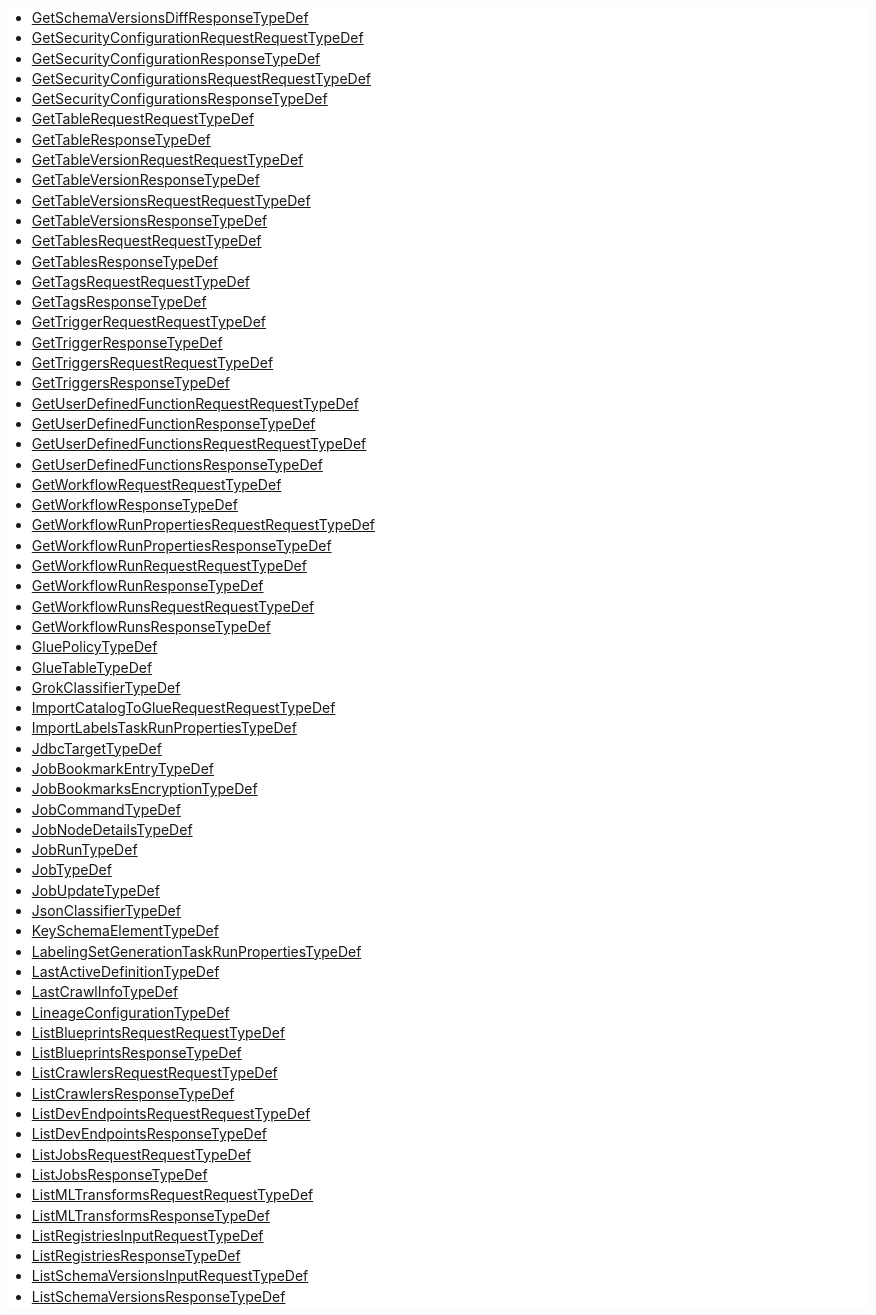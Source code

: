   - [GetSchemaVersionsDiffResponseTypeDef](#getschemaversionsdiffresponsetypedef)
  - [GetSecurityConfigurationRequestRequestTypeDef](#getsecurityconfigurationrequestrequesttypedef)
  - [GetSecurityConfigurationResponseTypeDef](#getsecurityconfigurationresponsetypedef)
  - [GetSecurityConfigurationsRequestRequestTypeDef](#getsecurityconfigurationsrequestrequesttypedef)
  - [GetSecurityConfigurationsResponseTypeDef](#getsecurityconfigurationsresponsetypedef)
  - [GetTableRequestRequestTypeDef](#gettablerequestrequesttypedef)
  - [GetTableResponseTypeDef](#gettableresponsetypedef)
  - [GetTableVersionRequestRequestTypeDef](#gettableversionrequestrequesttypedef)
  - [GetTableVersionResponseTypeDef](#gettableversionresponsetypedef)
  - [GetTableVersionsRequestRequestTypeDef](#gettableversionsrequestrequesttypedef)
  - [GetTableVersionsResponseTypeDef](#gettableversionsresponsetypedef)
  - [GetTablesRequestRequestTypeDef](#gettablesrequestrequesttypedef)
  - [GetTablesResponseTypeDef](#gettablesresponsetypedef)
  - [GetTagsRequestRequestTypeDef](#gettagsrequestrequesttypedef)
  - [GetTagsResponseTypeDef](#gettagsresponsetypedef)
  - [GetTriggerRequestRequestTypeDef](#gettriggerrequestrequesttypedef)
  - [GetTriggerResponseTypeDef](#gettriggerresponsetypedef)
  - [GetTriggersRequestRequestTypeDef](#gettriggersrequestrequesttypedef)
  - [GetTriggersResponseTypeDef](#gettriggersresponsetypedef)
  - [GetUserDefinedFunctionRequestRequestTypeDef](#getuserdefinedfunctionrequestrequesttypedef)
  - [GetUserDefinedFunctionResponseTypeDef](#getuserdefinedfunctionresponsetypedef)
  - [GetUserDefinedFunctionsRequestRequestTypeDef](#getuserdefinedfunctionsrequestrequesttypedef)
  - [GetUserDefinedFunctionsResponseTypeDef](#getuserdefinedfunctionsresponsetypedef)
  - [GetWorkflowRequestRequestTypeDef](#getworkflowrequestrequesttypedef)
  - [GetWorkflowResponseTypeDef](#getworkflowresponsetypedef)
  - [GetWorkflowRunPropertiesRequestRequestTypeDef](#getworkflowrunpropertiesrequestrequesttypedef)
  - [GetWorkflowRunPropertiesResponseTypeDef](#getworkflowrunpropertiesresponsetypedef)
  - [GetWorkflowRunRequestRequestTypeDef](#getworkflowrunrequestrequesttypedef)
  - [GetWorkflowRunResponseTypeDef](#getworkflowrunresponsetypedef)
  - [GetWorkflowRunsRequestRequestTypeDef](#getworkflowrunsrequestrequesttypedef)
  - [GetWorkflowRunsResponseTypeDef](#getworkflowrunsresponsetypedef)
  - [GluePolicyTypeDef](#gluepolicytypedef)
  - [GlueTableTypeDef](#gluetabletypedef)
  - [GrokClassifierTypeDef](#grokclassifiertypedef)
  - [ImportCatalogToGlueRequestRequestTypeDef](#importcatalogtogluerequestrequesttypedef)
  - [ImportLabelsTaskRunPropertiesTypeDef](#importlabelstaskrunpropertiestypedef)
  - [JdbcTargetTypeDef](#jdbctargettypedef)
  - [JobBookmarkEntryTypeDef](#jobbookmarkentrytypedef)
  - [JobBookmarksEncryptionTypeDef](#jobbookmarksencryptiontypedef)
  - [JobCommandTypeDef](#jobcommandtypedef)
  - [JobNodeDetailsTypeDef](#jobnodedetailstypedef)
  - [JobRunTypeDef](#jobruntypedef)
  - [JobTypeDef](#jobtypedef)
  - [JobUpdateTypeDef](#jobupdatetypedef)
  - [JsonClassifierTypeDef](#jsonclassifiertypedef)
  - [KeySchemaElementTypeDef](#keyschemaelementtypedef)
  - [LabelingSetGenerationTaskRunPropertiesTypeDef](#labelingsetgenerationtaskrunpropertiestypedef)
  - [LastActiveDefinitionTypeDef](#lastactivedefinitiontypedef)
  - [LastCrawlInfoTypeDef](#lastcrawlinfotypedef)
  - [LineageConfigurationTypeDef](#lineageconfigurationtypedef)
  - [ListBlueprintsRequestRequestTypeDef](#listblueprintsrequestrequesttypedef)
  - [ListBlueprintsResponseTypeDef](#listblueprintsresponsetypedef)
  - [ListCrawlersRequestRequestTypeDef](#listcrawlersrequestrequesttypedef)
  - [ListCrawlersResponseTypeDef](#listcrawlersresponsetypedef)
  - [ListDevEndpointsRequestRequestTypeDef](#listdevendpointsrequestrequesttypedef)
  - [ListDevEndpointsResponseTypeDef](#listdevendpointsresponsetypedef)
  - [ListJobsRequestRequestTypeDef](#listjobsrequestrequesttypedef)
  - [ListJobsResponseTypeDef](#listjobsresponsetypedef)
  - [ListMLTransformsRequestRequestTypeDef](#listmltransformsrequestrequesttypedef)
  - [ListMLTransformsResponseTypeDef](#listmltransformsresponsetypedef)
  - [ListRegistriesInputRequestTypeDef](#listregistriesinputrequesttypedef)
  - [ListRegistriesResponseTypeDef](#listregistriesresponsetypedef)
  - [ListSchemaVersionsInputRequestTypeDef](#listschemaversionsinputrequesttypedef)
  - [ListSchemaVersionsResponseTypeDef](#listschemaversionsresponsetypedef)